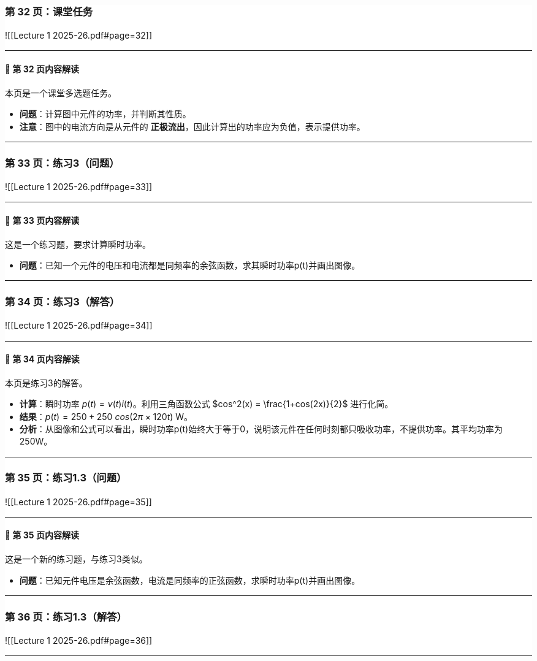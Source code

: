 ### **第 32 页：课堂任务**

![[Lecture 1 2025-26.pdf#page=32]]

---
#### 📝 第 32 页内容解读

本页是一个课堂多选题任务。
* **问题**：计算图中元件的功率，并判断其性质。
* **注意**：图中的电流方向是从元件的 **正极流出**，因此计算出的功率应为负值，表示提供功率。

---
### **第 33 页：练习3（问题）**

![[Lecture 1 2025-26.pdf#page=33]]

---
#### 📝 第 33 页内容解读

这是一个练习题，要求计算瞬时功率。
* **问题**：已知一个元件的电压和电流都是同频率的余弦函数，求其瞬时功率p(t)并画出图像。

---
### **第 34 页：练习3（解答）**

![[Lecture 1 2025-26.pdf#page=34]]

---
#### 📝 第 34 页内容解读

本页是练习3的解答。
* **计算**：瞬时功率 $p(t)=v(t)i(t)$。利用三角函数公式 $cos^2(x) = \frac{1+cos(2x)}{2}$ 进行化简。
* **结果**：$p(t)=250+250~cos(2\pi\times120t)$ W。
* **分析**：从图像和公式可以看出，瞬时功率p(t)始终大于等于0，说明该元件在任何时刻都只吸收功率，不提供功率。其平均功率为250W。

---
### **第 35 页：练习1.3（问题）**

![[Lecture 1 2025-26.pdf#page=35]]

---
#### 📝 第 35 页内容解读

这是一个新的练习题，与练习3类似。
* **问题**：已知元件电压是余弦函数，电流是同频率的正弦函数，求瞬时功率p(t)并画出图像。

---
### **第 36 页：练习1.3（解答）**

![[Lecture 1 2025-26.pdf#page=36]]

---